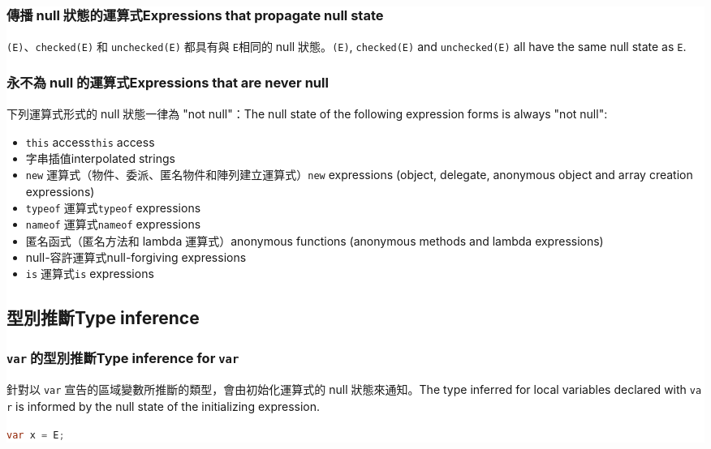 ### <a name="expressions-that-propagate-null-state"></a><span data-ttu-id="39a72-241">傳播 null 狀態的運算式</span><span class="sxs-lookup"><span data-stu-id="39a72-241">Expressions that propagate null state</span></span>

<span data-ttu-id="39a72-242">`(E)`、`checked(E)` 和 `unchecked(E)` 都具有與 `E`相同的 null 狀態。</span><span class="sxs-lookup"><span data-stu-id="39a72-242">`(E)`, `checked(E)` and `unchecked(E)` all have the same null state as `E`.</span></span>

### <a name="expressions-that-are-never-null"></a><span data-ttu-id="39a72-243">永不為 null 的運算式</span><span class="sxs-lookup"><span data-stu-id="39a72-243">Expressions that are never null</span></span>

<span data-ttu-id="39a72-244">下列運算式形式的 null 狀態一律為 "not null"：</span><span class="sxs-lookup"><span data-stu-id="39a72-244">The null state of the following expression forms is always "not null":</span></span>

- <span data-ttu-id="39a72-245">`this` access</span><span class="sxs-lookup"><span data-stu-id="39a72-245">`this` access</span></span>
- <span data-ttu-id="39a72-246">字串插值</span><span class="sxs-lookup"><span data-stu-id="39a72-246">interpolated strings</span></span>
- <span data-ttu-id="39a72-247">`new` 運算式（物件、委派、匿名物件和陣列建立運算式）</span><span class="sxs-lookup"><span data-stu-id="39a72-247">`new` expressions (object, delegate, anonymous object and array creation expressions)</span></span>
- <span data-ttu-id="39a72-248">`typeof` 運算式</span><span class="sxs-lookup"><span data-stu-id="39a72-248">`typeof` expressions</span></span>
- <span data-ttu-id="39a72-249">`nameof` 運算式</span><span class="sxs-lookup"><span data-stu-id="39a72-249">`nameof` expressions</span></span>
- <span data-ttu-id="39a72-250">匿名函式（匿名方法和 lambda 運算式）</span><span class="sxs-lookup"><span data-stu-id="39a72-250">anonymous functions (anonymous methods and lambda expressions)</span></span>
- <span data-ttu-id="39a72-251">null-容許運算式</span><span class="sxs-lookup"><span data-stu-id="39a72-251">null-forgiving expressions</span></span>
- <span data-ttu-id="39a72-252">`is` 運算式</span><span class="sxs-lookup"><span data-stu-id="39a72-252">`is` expressions</span></span>

## <a name="type-inference"></a><span data-ttu-id="39a72-253">型別推斷</span><span class="sxs-lookup"><span data-stu-id="39a72-253">Type inference</span></span>

### <a name="type-inference-for-var"></a><span data-ttu-id="39a72-254">`var` 的型別推斷</span><span class="sxs-lookup"><span data-stu-id="39a72-254">Type inference for `var`</span></span>

<span data-ttu-id="39a72-255">針對以 `var` 宣告的區域變數所推斷的類型，會由初始化運算式的 null 狀態來通知。</span><span class="sxs-lookup"><span data-stu-id="39a72-255">The type inferred for local variables declared with `var` is informed by the null state of the initializing expression.</span></span>

```csharp
var x = E;
```
